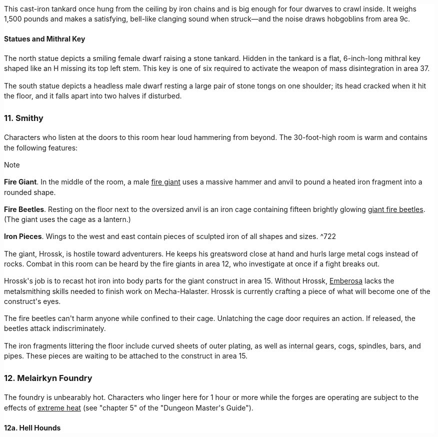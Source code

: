 This cast-iron tankard once hung from the ceiling by iron chains and is big enough for four dwarves to crawl inside. It weighs 1,500 pounds and makes a satisfying, bell-like clanging sound when struck—and the noise draws hobgoblins from area 9c.

#### Statues and Mithral Key

The north statue depicts a smiling female dwarf raising a stone tankard. Hidden in the tankard is a flat, 6-inch-long mithral key shaped like an H missing its top left stem. This key is one of six required to activate the weapon of mass disintegration in area 37.

The south statue depicts a headless male dwarf resting a large pair of stone tongs on one shoulder; its head cracked when it hit the floor, and it falls apart into two halves if disturbed.

### 11. Smithy

Characters who listen at the doors to this room hear loud hammering from beyond. The 30-foot-high room is warm and contains the following features:

> [!note] 
> 
> **Fire Giant**. In the middle of the room, a male [fire giant](/3-Mechanics/CLI/bestiary/giant/fire-giant.md) uses a massive hammer and anvil to pound a heated iron fragment into a rounded shape.
> 
> **Fire Beetles**. Resting on the floor next to the oversized anvil is an iron cage containing fifteen brightly glowing [giant fire beetles](/3-Mechanics/CLI/bestiary/beast/giant-fire-beetle.md). (The giant uses the cage as a lantern.)
> 
> **Iron Pieces**. Wings to the west and east contain pieces of sculpted iron of all shapes and sizes.
^722

The giant, Hrossk, is hostile toward adventurers. He keeps his greatsword close at hand and hurls large metal cogs instead of rocks. Combat in this room can be heard by the fire giants in area 12, who investigate at once if a fight breaks out.

Hrossk's job is to recast hot iron into body parts for the giant construct in area 15. Without Hrossk, [Emberosa](/3-Mechanics/CLI/bestiary/npc/emberosa-wdmm.md) lacks the metalsmithing skills needed to finish work on Mecha-Halaster. Hrossk is currently crafting a piece of what will become one of the construct's eyes.

The fire beetles can't harm anyone while confined to their cage. Unlatching the cage door requires an action. If released, the beetles attack indiscriminately.

The iron fragments littering the floor include curved sheets of outer plating, as well as internal gears, cogs, spindles, bars, and pipes. These pieces are waiting to be attached to the construct in area 15.

### 12. Melairkyn Foundry

The foundry is unbearably hot. Characters who linger here for 1 hour or more while the forges are operating are subject to the effects of [extreme heat](/3-Mechanics/CLI/traps-hazards/extreme-heat.md) (see "chapter 5" of the "Dungeon Master's Guide").

#### 12a. Hell Hounds
